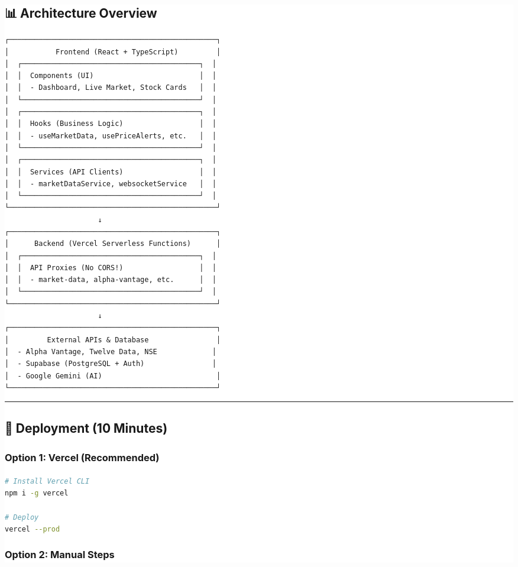 
## 📊 Architecture Overview

```
┌─────────────────────────────────────────────────┐
│           Frontend (React + TypeScript)         │
│  ┌──────────────────────────────────────────┐  │
│  │  Components (UI)                         │  │
│  │  - Dashboard, Live Market, Stock Cards   │  │
│  └──────────────────────────────────────────┘  │
│  ┌──────────────────────────────────────────┐  │
│  │  Hooks (Business Logic)                  │  │
│  │  - useMarketData, usePriceAlerts, etc.   │  │
│  └──────────────────────────────────────────┘  │
│  ┌──────────────────────────────────────────┐  │
│  │  Services (API Clients)                  │  │
│  │  - marketDataService, websocketService   │  │
│  └──────────────────────────────────────────┘  │
└─────────────────────────────────────────────────┘
                      ↓
┌─────────────────────────────────────────────────┐
│      Backend (Vercel Serverless Functions)      │
│  ┌──────────────────────────────────────────┐  │
│  │  API Proxies (No CORS!)                  │  │
│  │  - market-data, alpha-vantage, etc.      │  │
│  └──────────────────────────────────────────┘  │
└─────────────────────────────────────────────────┘
                      ↓
┌─────────────────────────────────────────────────┐
│         External APIs & Database                │
│  - Alpha Vantage, Twelve Data, NSE             │
│  - Supabase (PostgreSQL + Auth)                │
│  - Google Gemini (AI)                           │
└─────────────────────────────────────────────────┘
```

---

## 🚀 Deployment (10 Minutes)

### Option 1: Vercel (Recommended)

```bash
# Install Vercel CLI
npm i -g vercel

# Deploy
vercel --prod
```

### Option 2: Manual Steps
